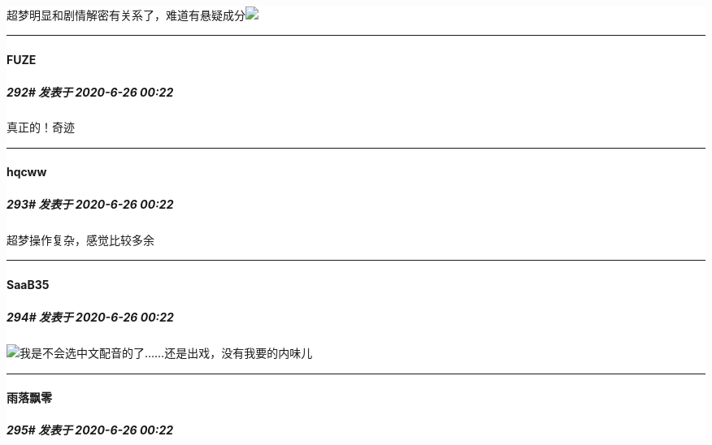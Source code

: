 超梦明显和剧情解密有关系了，难道有悬疑成分<img src="https://static.saraba1st.com/image/smiley/face2017/091.png" referrerpolicy="no-referrer">







-----

####  FUZE  
##### 292#       发表于 2020-6-26 00:22




真正的！奇迹







-----

####  hqcww  
##### 293#       发表于 2020-6-26 00:22




超梦操作复杂，感觉比较多余







-----

####  SaaB35  
##### 294#       发表于 2020-6-26 00:22



<img src="https://static.saraba1st.com/image/smiley/face2017/009.gif" referrerpolicy="no-referrer">我是不会选中文配音的了……还是出戏，没有我要的内味儿







-----

####  雨落飘零  
##### 295#       发表于 2020-6-26 00:22





